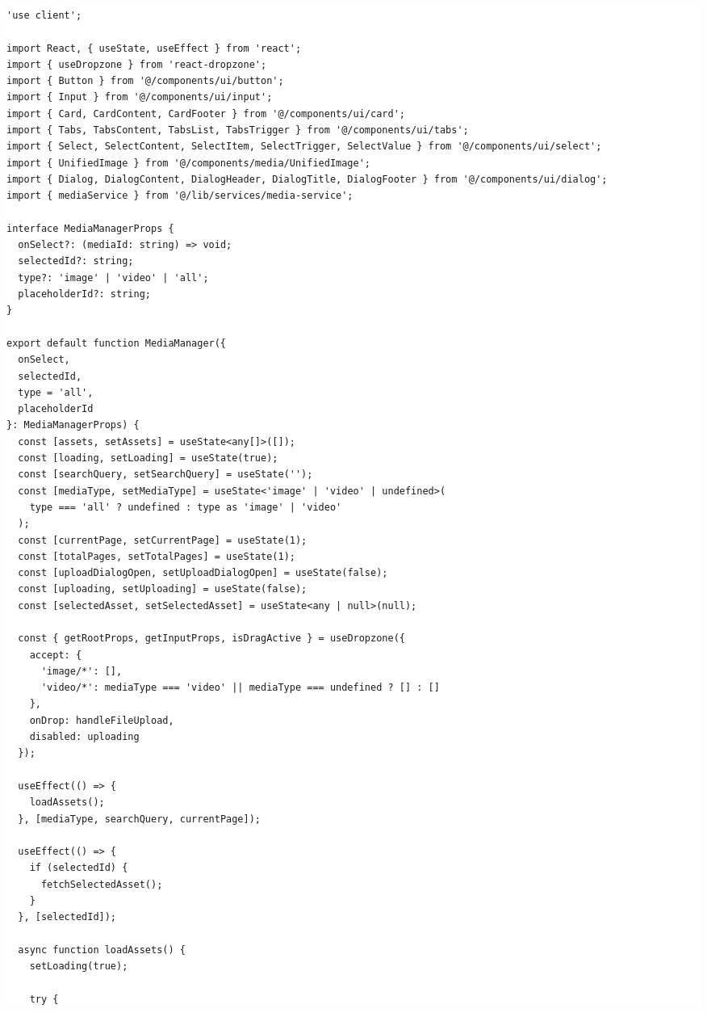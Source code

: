 ```tsx
'use client';

import React, { useState, useEffect } from 'react';
import { useDropzone } from 'react-dropzone';
import { Button } from '@/components/ui/button';
import { Input } from '@/components/ui/input';
import { Card, CardContent, CardFooter } from '@/components/ui/card';
import { Tabs, TabsContent, TabsList, TabsTrigger } from '@/components/ui/tabs';
import { Select, SelectContent, SelectItem, SelectTrigger, SelectValue } from '@/components/ui/select';
import { UnifiedImage } from '@/components/media/UnifiedImage';
import { Dialog, DialogContent, DialogHeader, DialogTitle, DialogFooter } from '@/components/ui/dialog';
import { mediaService } from '@/lib/services/media-service';

interface MediaManagerProps {
  onSelect?: (mediaId: string) => void;
  selectedId?: string;
  type?: 'image' | 'video' | 'all';
  placeholderId?: string;
}

export default function MediaManager({ 
  onSelect, 
  selectedId,
  type = 'all',
  placeholderId
}: MediaManagerProps) {
  const [assets, setAssets] = useState<any[]>([]);
  const [loading, setLoading] = useState(true);
  const [searchQuery, setSearchQuery] = useState('');
  const [mediaType, setMediaType] = useState<'image' | 'video' | undefined>(
    type === 'all' ? undefined : type as 'image' | 'video'
  );
  const [currentPage, setCurrentPage] = useState(1);
  const [totalPages, setTotalPages] = useState(1);
  const [uploadDialogOpen, setUploadDialogOpen] = useState(false);
  const [uploading, setUploading] = useState(false);
  const [selectedAsset, setSelectedAsset] = useState<any | null>(null);
  
  const { getRootProps, getInputProps, isDragActive } = useDropzone({
    accept: {
      'image/*': [],
      'video/*': mediaType === 'video' || mediaType === undefined ? [] : []
    },
    onDrop: handleFileUpload,
    disabled: uploading
  });
  
  useEffect(() => {
    loadAssets();
  }, [mediaType, searchQuery, currentPage]);
  
  useEffect(() => {
    if (selectedId) {
      fetchSelectedAsset();
    }
  }, [selectedId]);
  
  async function loadAssets() {
    setLoading(true);
    
    try {
```
